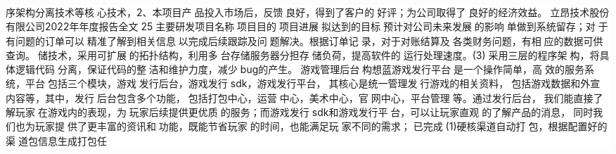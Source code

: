 序架构分离技术等核
心技术，2、本项目产
品投入市场后，反馈
良好，得到了客户的
好评；为公司取得了
良好的经济效益。
立昂技术股份有限公司2022年年度报告全文
25
主要研发项目名称
项目目的
项目进展
拟达到的目标
预计对公司未来发展
的影响
单做到系统留存；对
于有问题的订单可以
精准了解到相关信息
以完成后续跟踪及问
题解决。根据订单记
录，对于对账结算及
各类财务问题，有相
应的数据可供查询。
储技术，采用可扩展
的拓扑结构，利用多
台存储服务器分担存
储负荷，提高软件的
运行处理速度。(3)
采用三层的程序架
构，将具体逻辑代码
分离，保证代码的整
洁和维护力度，减少
bug的产生。
游戏管理后台
构想蓝游戏发行平台
是一个操作简单，高
效的服务系统，平台
包括三个模块，游戏
发行后台，游戏发行
sdk，游戏发行平台，
其核心是统一管理发
行游戏的相关资料，
包括游戏数据和外宣
内容等，其中，发行
后台包含多个功能，
包括打包中心，运营
中心，美术中心，官
网中心，平台管理
等。通过发行后台，
我们能直接了解玩家
在游戏内的表现，为
玩家后续提供更优质
的服务；而游戏发行
sdk和游戏发行平
台，可以让玩家直观
的了解产品的消息，
同时我们也为玩家提
供了更丰富的资讯和
功能，既能节省玩家
的时间，也能满足玩
家不同的需求；
已完成
(1)硬核渠道自动打
包，根据配置好的渠
道包信息生成打包任